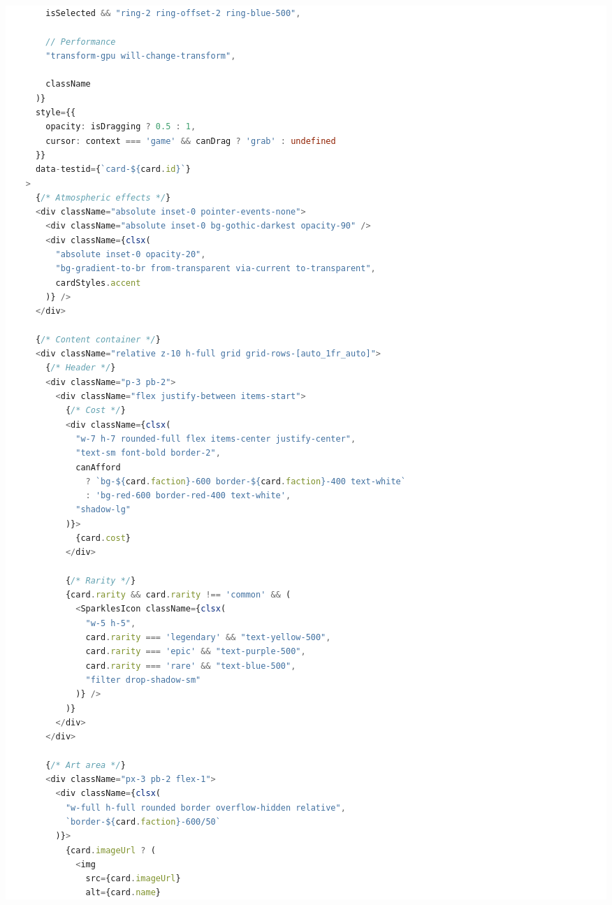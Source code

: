 ```typescript
        isSelected && "ring-2 ring-offset-2 ring-blue-500",

        // Performance
        "transform-gpu will-change-transform",

        className
      )}
      style={{
        opacity: isDragging ? 0.5 : 1,
        cursor: context === 'game' && canDrag ? 'grab' : undefined
      }}
      data-testid={`card-${card.id}`}
    >
      {/* Atmospheric effects */}
      <div className="absolute inset-0 pointer-events-none">
        <div className="absolute inset-0 bg-gothic-darkest opacity-90" />
        <div className={clsx(
          "absolute inset-0 opacity-20",
          "bg-gradient-to-br from-transparent via-current to-transparent",
          cardStyles.accent
        )} />
      </div>

      {/* Content container */}
      <div className="relative z-10 h-full grid grid-rows-[auto_1fr_auto]">
        {/* Header */}
        <div className="p-3 pb-2">
          <div className="flex justify-between items-start">
            {/* Cost */}
            <div className={clsx(
              "w-7 h-7 rounded-full flex items-center justify-center",
              "text-sm font-bold border-2",
              canAfford
                ? `bg-${card.faction}-600 border-${card.faction}-400 text-white`
                : 'bg-red-600 border-red-400 text-white',
              "shadow-lg"
            )}>
              {card.cost}
            </div>

            {/* Rarity */}
            {card.rarity && card.rarity !== 'common' && (
              <SparklesIcon className={clsx(
                "w-5 h-5",
                card.rarity === 'legendary' && "text-yellow-500",
                card.rarity === 'epic' && "text-purple-500",
                card.rarity === 'rare' && "text-blue-500",
                "filter drop-shadow-sm"
              )} />
            )}
          </div>
        </div>

        {/* Art area */}
        <div className="px-3 pb-2 flex-1">
          <div className={clsx(
            "w-full h-full rounded border overflow-hidden relative",
            `border-${card.faction}-600/50`
          )}>
            {card.imageUrl ? (
              <img
                src={card.imageUrl}
                alt={card.name}
```